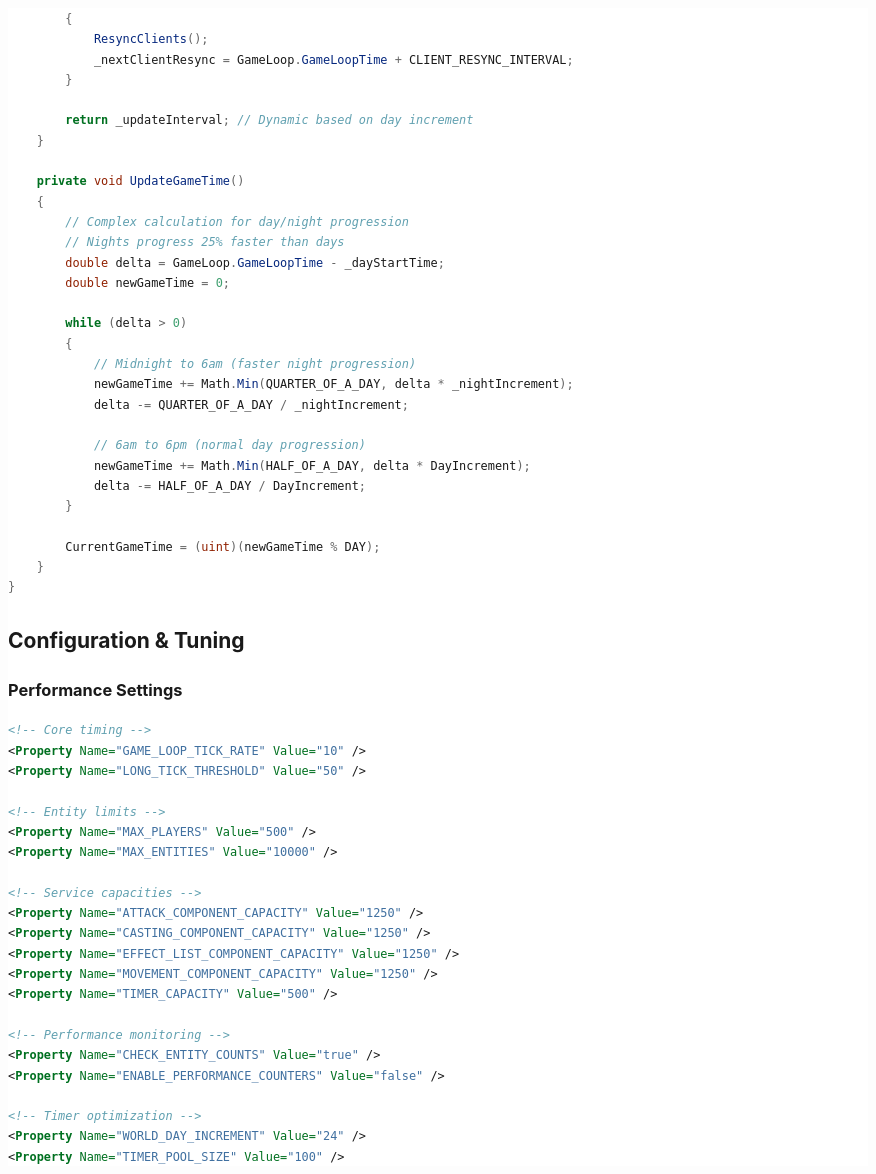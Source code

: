 ```csharp
        {
            ResyncClients();
            _nextClientResync = GameLoop.GameLoopTime + CLIENT_RESYNC_INTERVAL;
        }
        
        return _updateInterval; // Dynamic based on day increment
    }
    
    private void UpdateGameTime()
    {
        // Complex calculation for day/night progression
        // Nights progress 25% faster than days
        double delta = GameLoop.GameLoopTime - _dayStartTime;
        double newGameTime = 0;
        
        while (delta > 0)
        {
            // Midnight to 6am (faster night progression)
            newGameTime += Math.Min(QUARTER_OF_A_DAY, delta * _nightIncrement);
            delta -= QUARTER_OF_A_DAY / _nightIncrement;
            
            // 6am to 6pm (normal day progression)
            newGameTime += Math.Min(HALF_OF_A_DAY, delta * DayIncrement);
            delta -= HALF_OF_A_DAY / DayIncrement;
        }
        
        CurrentGameTime = (uint)(newGameTime % DAY);
    }
}
```

## Configuration & Tuning

### Performance Settings
```xml
<!-- Core timing -->
<Property Name="GAME_LOOP_TICK_RATE" Value="10" />
<Property Name="LONG_TICK_THRESHOLD" Value="50" />

<!-- Entity limits -->
<Property Name="MAX_PLAYERS" Value="500" />
<Property Name="MAX_ENTITIES" Value="10000" />

<!-- Service capacities -->
<Property Name="ATTACK_COMPONENT_CAPACITY" Value="1250" />
<Property Name="CASTING_COMPONENT_CAPACITY" Value="1250" />
<Property Name="EFFECT_LIST_COMPONENT_CAPACITY" Value="1250" />
<Property Name="MOVEMENT_COMPONENT_CAPACITY" Value="1250" />
<Property Name="TIMER_CAPACITY" Value="500" />

<!-- Performance monitoring -->
<Property Name="CHECK_ENTITY_COUNTS" Value="true" />
<Property Name="ENABLE_PERFORMANCE_COUNTERS" Value="false" />

<!-- Timer optimization -->
<Property Name="WORLD_DAY_INCREMENT" Value="24" />
<Property Name="TIMER_POOL_SIZE" Value="100" />
```
